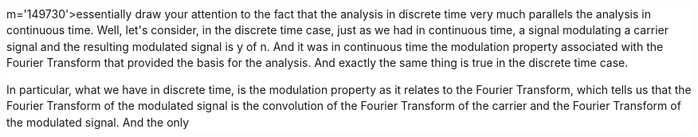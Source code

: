   m='149730'>essentially</span> <span m='150940'>draw</span> <span
  m='151170'>your</span> <span m='151380'>attention</span> <span
  m='151870'>to</span> <span m='151990'>the</span> <span m='152090'>fact</span>
  <span m='152990'>that</span> <span m='153480'>the</span> <span
  m='153610'>analysis</span> <span m='154300'>in</span> <span
  m='154410'>discrete</span> <span m='154880'>time</span> <span
  m='155700'>very</span> <span m='156090'>much</span> <span
  m='156540'>parallels</span> <span m='157480'>the</span> <span
  m='157620'>analysis</span> <span m='158180'>in</span> <span
  m='158280'>continuous</span> <span m='158880'>time.</span> <span
  m='160200'>Well,</span> <span m='161520'>let's</span> <span
  m='161950'>consider,</span> <span m='162520'>in</span> <span
  m='162610'>the</span> <span m='162700'>discrete</span> <span
  m='163130'>time</span> <span m='163430'>case,</span> <span
  m='163820'>just</span> <span m='164070'>as</span> <span m='164200'>we</span>
  <span m='164330'>had</span> <span m='164550'>in</span> <span
  m='164660'>continuous</span> <span m='165300'>time,</span> <span
  m='166500'>a</span> <span m='167070'>signal</span> <span
  m='168190'>modulating</span> <span m='169170'>a</span> <span
  m='169290'>carrier</span> <span m='169810'>signal</span> <span
  m='170910'>and</span> <span m='171820'>the</span> <span
  m='172120'>resulting</span> <span m='172810'>modulated</span> <span
  m='173430'>signal</span> <span m='174010'>is</span> <span m='174540'>y</span>
  <span m='174830'>of</span> <span m='174960'>n.</span> <span
  m='176170'>And</span> <span m='176650'>it</span> <span m='176870'>was</span>
  <span m='177440'>in</span> <span m='177670'>continuous</span> <span
  m='178310'>time</span> <span m='179330'>the</span> <span
  m='179920'>modulation</span> <span m='180750'>property</span> <span
  m='181510'>associated</span> <span m='182530'>with</span> <span
  m='182800'>the</span> <span m='182870'>Fourier</span> <span
  m='183350'>Transform</span> <span m='184820'>that</span> <span
  m='185320'>provided</span> <span m='186200'>the</span> <span
  m='186460'>basis</span> <span m='187020'>for</span> <span
  m='187110'>the</span> <span m='187280'>analysis.</span> <span
  m='188340'>And</span> <span m='188640'>exactly</span> <span
  m='189170'>the</span> <span m='189260'>same</span> <span
  m='189550'>thing</span> <span m='189770'>is</span> <span
  m='189890'>true</span> <span m='190410'>in</span> <span m='190530'>the</span>
  <span m='190610'>discrete</span> <span m='191050'>time</span> <span
  m='191300'>case.</span> </p><p><span m='192120'>In</span> <span
  m='192260'>particular,</span> <span m='193030'>what</span> <span
  m='193240'>we</span> <span m='193370'>have</span> <span m='193820'>in</span>
  <span m='193930'>discrete</span> <span m='194380'>time,</span> <span
  m='194890'>is</span> <span m='195730'>the</span> <span
  m='196200'>modulation</span> <span m='197010'>property</span> <span
  m='197730'>as</span> <span m='197930'>it</span> <span
  m='198010'>relates</span> <span m='198390'>to</span> <span
  m='198500'>the</span> <span m='198580'>Fourier</span> <span
  m='199050'>Transform,</span> <span m='200260'>which</span> <span
  m='200630'>tells</span> <span m='201030'>us</span> <span
  m='201670'>that</span> <span m='202160'>the</span> <span
  m='202230'>Fourier</span> <span m='202730'>Transform</span> <span
  m='203510'>of</span> <span m='203720'>the</span> <span
  m='203820'>modulated</span> <span m='204530'>signal</span> <span
  m='205700'>is</span> <span m='206420'>the</span> <span
  m='206550'>convolution</span> <span m='207710'>of</span> <span
  m='208630'>the</span> <span m='209660'>Fourier</span> <span
  m='210080'>Transform</span> <span m='210780'>of</span> <span
  m='210860'>the</span> <span m='210970'>carrier</span> <span
  m='212510'>and</span> <span m='212880'>the</span> <span
  m='212950'>Fourier</span> <span m='213400'>Transform</span> <span
  m='214290'>of</span> <span m='214740'>the</span> <span
  m='214840'>modulated</span> <span m='215470'>signal.</span> <span
  m='216460'>And</span> <span m='217090'>the</span> <span m='217470'>only</span>
